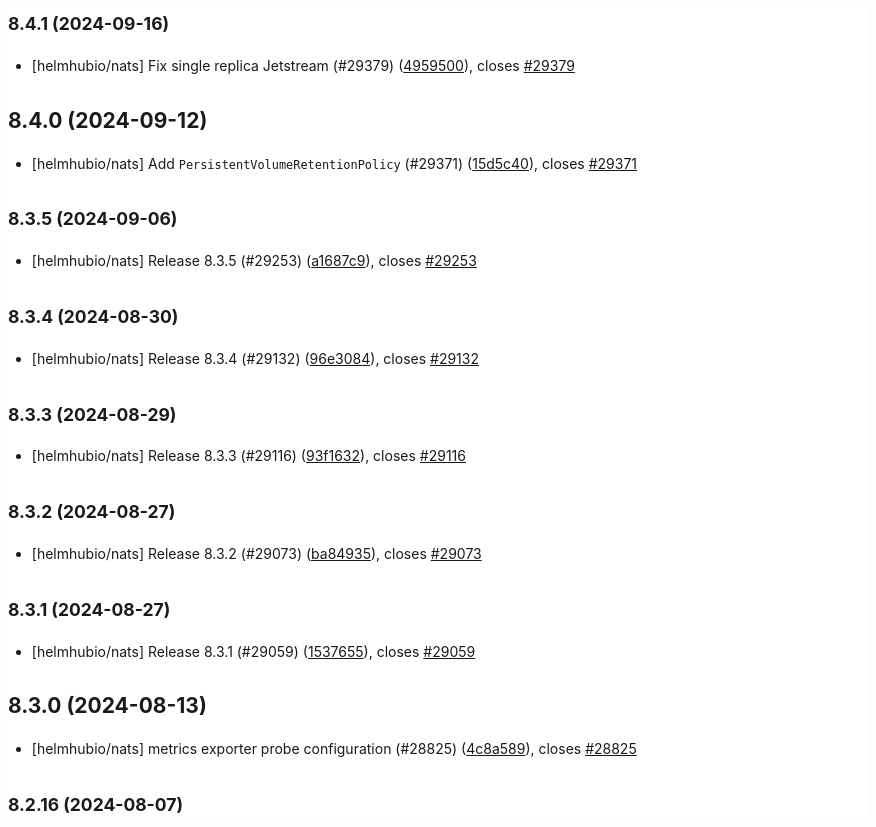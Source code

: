 ## <small>8.4.1 (2024-09-16)</small>

* [helmhubio/nats] Fix single replica Jetstream (#29379) ([4959500](https://github.com/helmhub-io/charts/commit/4959500b4987deb760d38e06d181022bacc3308d)), closes [#29379](https://github.com/helmhub-io/charts/issues/29379)

## 8.4.0 (2024-09-12)

* [helmhubio/nats] Add `PersistentVolumeRetentionPolicy` (#29371) ([15d5c40](https://github.com/helmhub-io/charts/commit/15d5c40828d572501ad98281c3afff73e36a2a71)), closes [#29371](https://github.com/helmhub-io/charts/issues/29371)

## <small>8.3.5 (2024-09-06)</small>

* [helmhubio/nats] Release 8.3.5 (#29253) ([a1687c9](https://github.com/helmhub-io/charts/commit/a1687c981454b4ec06fbc05993a6c498e5b29bcd)), closes [#29253](https://github.com/helmhub-io/charts/issues/29253)

## <small>8.3.4 (2024-08-30)</small>

* [helmhubio/nats] Release 8.3.4 (#29132) ([96e3084](https://github.com/helmhub-io/charts/commit/96e308493174de2b481ad857ac24b4fc1a37672a)), closes [#29132](https://github.com/helmhub-io/charts/issues/29132)

## <small>8.3.3 (2024-08-29)</small>

* [helmhubio/nats] Release 8.3.3 (#29116) ([93f1632](https://github.com/helmhub-io/charts/commit/93f163201bea82c9321499bb4698fad46b4dc3e7)), closes [#29116](https://github.com/helmhub-io/charts/issues/29116)

## <small>8.3.2 (2024-08-27)</small>

* [helmhubio/nats] Release 8.3.2 (#29073) ([ba84935](https://github.com/helmhub-io/charts/commit/ba849357e9811de3f34ba30a7f71857d521a46d9)), closes [#29073](https://github.com/helmhub-io/charts/issues/29073)

## <small>8.3.1 (2024-08-27)</small>

* [helmhubio/nats] Release 8.3.1 (#29059) ([1537655](https://github.com/helmhub-io/charts/commit/1537655b0bb2e68d9a1977c21c0c4a7a65c8f63a)), closes [#29059](https://github.com/helmhub-io/charts/issues/29059)

## 8.3.0 (2024-08-13)

* [helmhubio/nats] metrics exporter probe configuration (#28825) ([4c8a589](https://github.com/helmhub-io/charts/commit/4c8a58943b7d3fd3841d6acc883533c87ec67457)), closes [#28825](https://github.com/helmhub-io/charts/issues/28825)

## <small>8.2.16 (2024-08-07)</small>
